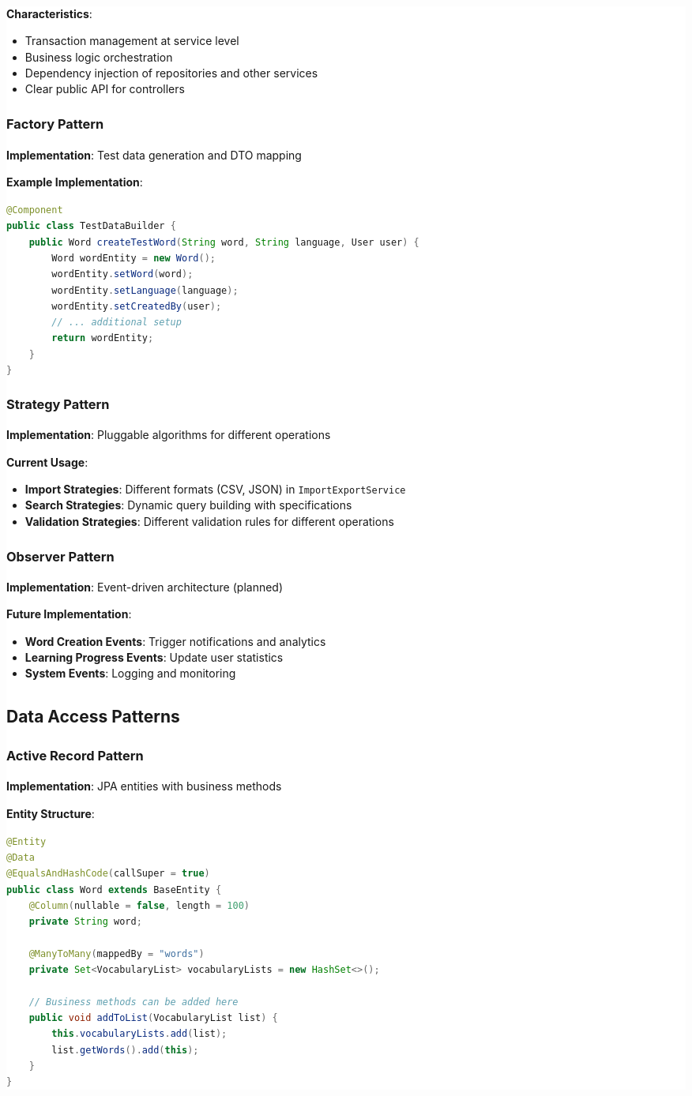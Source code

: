 **Characteristics**:
- Transaction management at service level
- Business logic orchestration
- Dependency injection of repositories and other services
- Clear public API for controllers

### Factory Pattern
**Implementation**: Test data generation and DTO mapping

**Example Implementation**:
```java
@Component
public class TestDataBuilder {
    public Word createTestWord(String word, String language, User user) {
        Word wordEntity = new Word();
        wordEntity.setWord(word);
        wordEntity.setLanguage(language);
        wordEntity.setCreatedBy(user);
        // ... additional setup
        return wordEntity;
    }
}
```

### Strategy Pattern
**Implementation**: Pluggable algorithms for different operations

**Current Usage**:
- **Import Strategies**: Different formats (CSV, JSON) in `ImportExportService`
- **Search Strategies**: Dynamic query building with specifications
- **Validation Strategies**: Different validation rules for different operations

### Observer Pattern
**Implementation**: Event-driven architecture (planned)

**Future Implementation**:
- **Word Creation Events**: Trigger notifications and analytics
- **Learning Progress Events**: Update user statistics
- **System Events**: Logging and monitoring

## Data Access Patterns

### Active Record Pattern
**Implementation**: JPA entities with business methods

**Entity Structure**:
```java
@Entity
@Data
@EqualsAndHashCode(callSuper = true)
public class Word extends BaseEntity {
    @Column(nullable = false, length = 100)
    private String word;

    @ManyToMany(mappedBy = "words")
    private Set<VocabularyList> vocabularyLists = new HashSet<>();

    // Business methods can be added here
    public void addToList(VocabularyList list) {
        this.vocabularyLists.add(list);
        list.getWords().add(this);
    }
}
```
